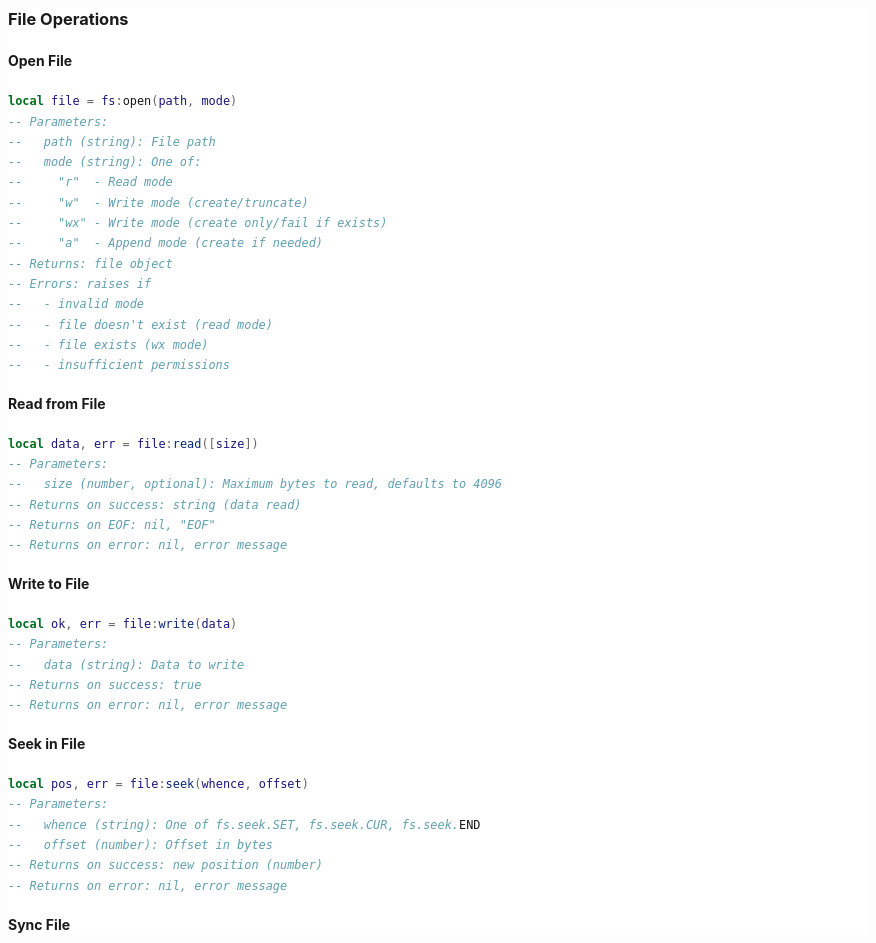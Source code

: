### File Operations

#### Open File

```lua
local file = fs:open(path, mode)
-- Parameters:
--   path (string): File path
--   mode (string): One of:
--     "r"  - Read mode
--     "w"  - Write mode (create/truncate)
--     "wx" - Write mode (create only/fail if exists)
--     "a"  - Append mode (create if needed)
-- Returns: file object
-- Errors: raises if
--   - invalid mode
--   - file doesn't exist (read mode)
--   - file exists (wx mode)
--   - insufficient permissions
```

#### Read from File

```lua
local data, err = file:read([size])
-- Parameters: 
--   size (number, optional): Maximum bytes to read, defaults to 4096
-- Returns on success: string (data read)
-- Returns on EOF: nil, "EOF"
-- Returns on error: nil, error message
```

#### Write to File

```lua
local ok, err = file:write(data)
-- Parameters: 
--   data (string): Data to write
-- Returns on success: true
-- Returns on error: nil, error message
```

#### Seek in File

```lua
local pos, err = file:seek(whence, offset)
-- Parameters:
--   whence (string): One of fs.seek.SET, fs.seek.CUR, fs.seek.END
--   offset (number): Offset in bytes
-- Returns on success: new position (number)
-- Returns on error: nil, error message
```

#### Sync File
